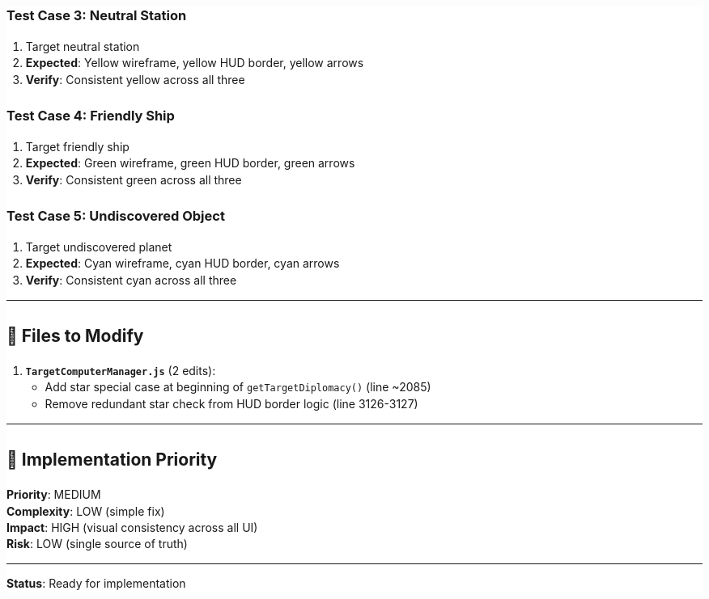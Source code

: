 ### **Test Case 3: Neutral Station**
1. Target neutral station
2. **Expected**: Yellow wireframe, yellow HUD border, yellow arrows
3. **Verify**: Consistent yellow across all three

### **Test Case 4: Friendly Ship**
1. Target friendly ship
2. **Expected**: Green wireframe, green HUD border, green arrows
3. **Verify**: Consistent green across all three

### **Test Case 5: Undiscovered Object**
1. Target undiscovered planet
2. **Expected**: Cyan wireframe, cyan HUD border, cyan arrows
3. **Verify**: Consistent cyan across all three

---

## 📝 **Files to Modify**

1. **`TargetComputerManager.js`** (2 edits):
   - Add star special case at beginning of `getTargetDiplomacy()` (line ~2085)
   - Remove redundant star check from HUD border logic (line 3126-3127)

---

## 🎯 **Implementation Priority**

**Priority**: MEDIUM  
**Complexity**: LOW (simple fix)  
**Impact**: HIGH (visual consistency across all UI)  
**Risk**: LOW (single source of truth)

---

**Status**: Ready for implementation
